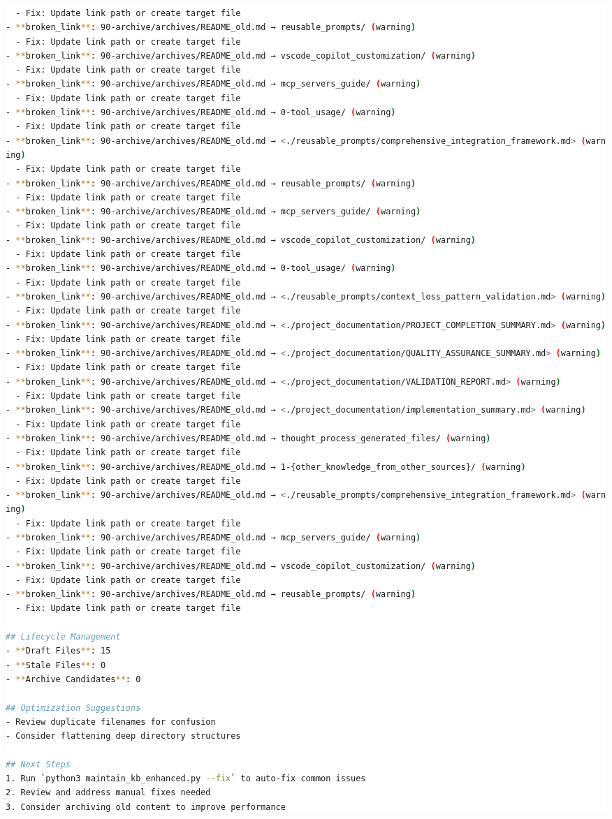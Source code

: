 ```bash
  - Fix: Update link path or create target file
- **broken_link**: 90-archive/archives/README_old.md → reusable_prompts/ (warning)
  - Fix: Update link path or create target file
- **broken_link**: 90-archive/archives/README_old.md → vscode_copilot_customization/ (warning)
  - Fix: Update link path or create target file
- **broken_link**: 90-archive/archives/README_old.md → mcp_servers_guide/ (warning)
  - Fix: Update link path or create target file
- **broken_link**: 90-archive/archives/README_old.md → 0-tool_usage/ (warning)
  - Fix: Update link path or create target file
- **broken_link**: 90-archive/archives/README_old.md → <./reusable_prompts/comprehensive_integration_framework.md> (warning)
  - Fix: Update link path or create target file
- **broken_link**: 90-archive/archives/README_old.md → reusable_prompts/ (warning)
  - Fix: Update link path or create target file
- **broken_link**: 90-archive/archives/README_old.md → mcp_servers_guide/ (warning)
  - Fix: Update link path or create target file
- **broken_link**: 90-archive/archives/README_old.md → vscode_copilot_customization/ (warning)
  - Fix: Update link path or create target file
- **broken_link**: 90-archive/archives/README_old.md → 0-tool_usage/ (warning)
  - Fix: Update link path or create target file
- **broken_link**: 90-archive/archives/README_old.md → <./reusable_prompts/context_loss_pattern_validation.md> (warning)
  - Fix: Update link path or create target file
- **broken_link**: 90-archive/archives/README_old.md → <./project_documentation/PROJECT_COMPLETION_SUMMARY.md> (warning)
  - Fix: Update link path or create target file
- **broken_link**: 90-archive/archives/README_old.md → <./project_documentation/QUALITY_ASSURANCE_SUMMARY.md> (warning)
  - Fix: Update link path or create target file
- **broken_link**: 90-archive/archives/README_old.md → <./project_documentation/VALIDATION_REPORT.md> (warning)
  - Fix: Update link path or create target file
- **broken_link**: 90-archive/archives/README_old.md → <./project_documentation/implementation_summary.md> (warning)
  - Fix: Update link path or create target file
- **broken_link**: 90-archive/archives/README_old.md → thought_process_generated_files/ (warning)
  - Fix: Update link path or create target file
- **broken_link**: 90-archive/archives/README_old.md → 1-{other_knowledge_from_other_sources}/ (warning)
  - Fix: Update link path or create target file
- **broken_link**: 90-archive/archives/README_old.md → <./reusable_prompts/comprehensive_integration_framework.md> (warning)
  - Fix: Update link path or create target file
- **broken_link**: 90-archive/archives/README_old.md → mcp_servers_guide/ (warning)
  - Fix: Update link path or create target file
- **broken_link**: 90-archive/archives/README_old.md → vscode_copilot_customization/ (warning)
  - Fix: Update link path or create target file
- **broken_link**: 90-archive/archives/README_old.md → reusable_prompts/ (warning)
  - Fix: Update link path or create target file

## Lifecycle Management
- **Draft Files**: 15
- **Stale Files**: 0
- **Archive Candidates**: 0

## Optimization Suggestions
- Review duplicate filenames for confusion
- Consider flattening deep directory structures

## Next Steps
1. Run `python3 maintain_kb_enhanced.py --fix` to auto-fix common issues
2. Review and address manual fixes needed
3. Consider archiving old content to improve performance
```
